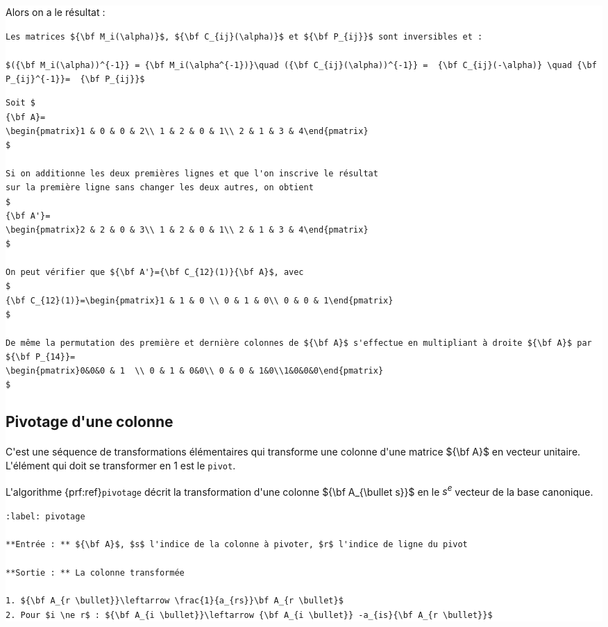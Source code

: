 Alors on a le résultat : 


```` {prf:theorem} 
Les matrices ${\bf M_i(\alpha)}$, ${\bf C_{ij}(\alpha)}$ et ${\bf P_{ij}}$ sont inversibles et :

$({\bf M_i(\alpha))^{-1}} = {\bf M_i(\alpha^{-1})}\quad ({\bf C_{ij}(\alpha))^{-1}} =  {\bf C_{ij}(-\alpha)} \quad {\bf P_{ij}^{-1}}=  {\bf P_{ij}}$
````

````{prf:example}
Soit $
{\bf A}=
\begin{pmatrix}1 & 0 & 0 & 2\\ 1 & 2 & 0 & 1\\ 2 & 1 & 3 & 4\end{pmatrix}
$

Si on additionne les deux premières lignes et que l'on inscrive le résultat
sur la première ligne sans changer les deux autres, on obtient
$
{\bf A'}=
\begin{pmatrix}2 & 2 & 0 & 3\\ 1 & 2 & 0 & 1\\ 2 & 1 & 3 & 4\end{pmatrix}
$

On peut vérifier que ${\bf A'}={\bf C_{12}(1)}{\bf A}$, avec
$
{\bf C_{12}(1)}=\begin{pmatrix}1 & 1 & 0 \\ 0 & 1 & 0\\ 0 & 0 & 1\end{pmatrix}
$

De même la permutation des première et dernière colonnes de ${\bf A}$ s'effectue en multipliant à droite ${\bf A}$ par 
${\bf P_{14}}=
\begin{pmatrix}0&0&0 & 1  \\ 0 & 1 & 0&0\\ 0 & 0 & 1&0\\1&0&0&0\end{pmatrix}
$
````

## Pivotage d'une colonne
```{index} Pivotage
```

C'est une séquence de transformations élémentaires qui transforme une colonne
d'une matrice ${\bf A}$ en vecteur unitaire. L'élément qui doit se transformer en 1 est le `pivot`.
```{index} Pivot
```
L'algorithme {prf:ref}`pivotage` décrit la transformation d'une colonne ${\bf A_{\bullet s}}$ en le $s^e$ vecteur de la base canonique.

```{prf:algorithm} Pivotage d'une colonne ${\bf A_{\bullet s}}$ suivant le pivot $a_{rs}\ne 0$
:label: pivotage

**Entrée : ** ${\bf A}$, $s$ l'indice de la colonne à pivoter, $r$ l'indice de ligne du pivot

**Sortie : ** La colonne transformée

1. ${\bf A_{r \bullet}}\leftarrow \frac{1}{a_{rs}}\bf A_{r \bullet}$
2. Pour $i \ne r$ : ${\bf A_{i \bullet}}\leftarrow {\bf A_{i \bullet}} -a_{is}{\bf A_{r \bullet}}$
```
